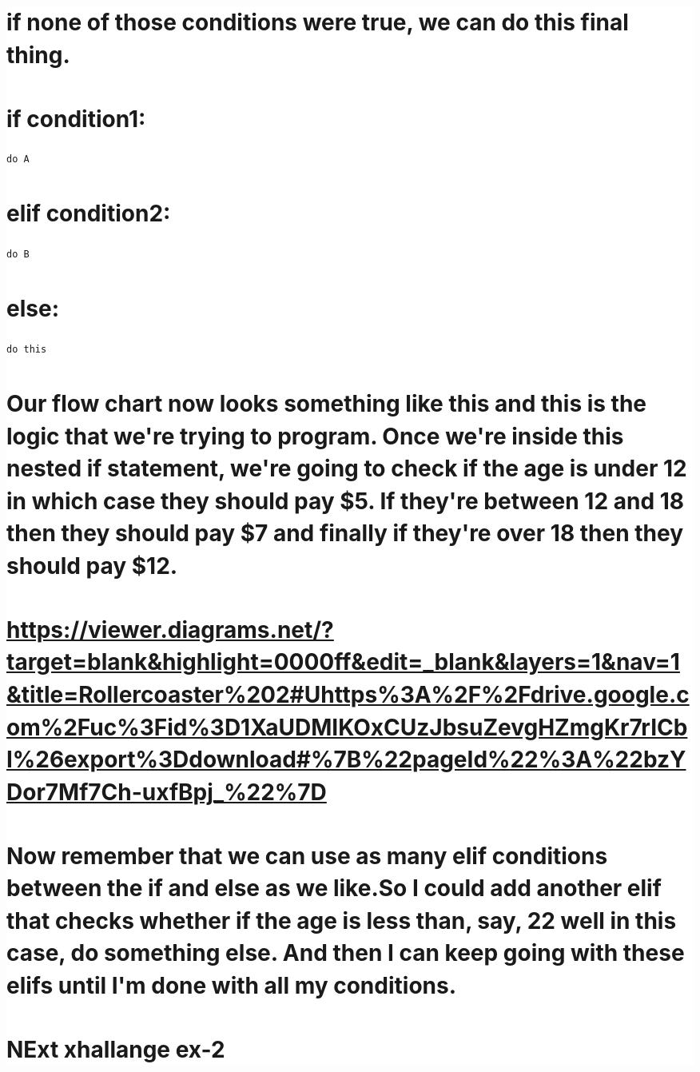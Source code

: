 # if none of those conditions were true, we can do this final thing.

# if condition1:
    do A
# elif condition2:
    do B
# else:
    do this

# Our flow chart now looks something like this and this is the logic that we're trying to program. Once we're inside this nested if statement, we're going to check if the age is under 12 in which case they should pay $5. If they're between 12 and 18 then they should pay $7 and finally if they're over 18 then they should pay $12.

# https://viewer.diagrams.net/?target=blank&highlight=0000ff&edit=_blank&layers=1&nav=1&title=Rollercoaster%202#Uhttps%3A%2F%2Fdrive.google.com%2Fuc%3Fid%3D1XaUDMIKOxCUzJbsuZevgHZmgKr7rICbI%26export%3Ddownload#%7B%22pageId%22%3A%22bzYDor7Mf7Ch-uxfBpj_%22%7D

# Now remember that we can use as many elif conditions between the if and else as we like.So I could add another elif that checks whether if the age is less than, say, 22 well in this case, do something else. And then I can keep going with these elifs until I'm done with all my conditions.

# NExt xhallange ex-2